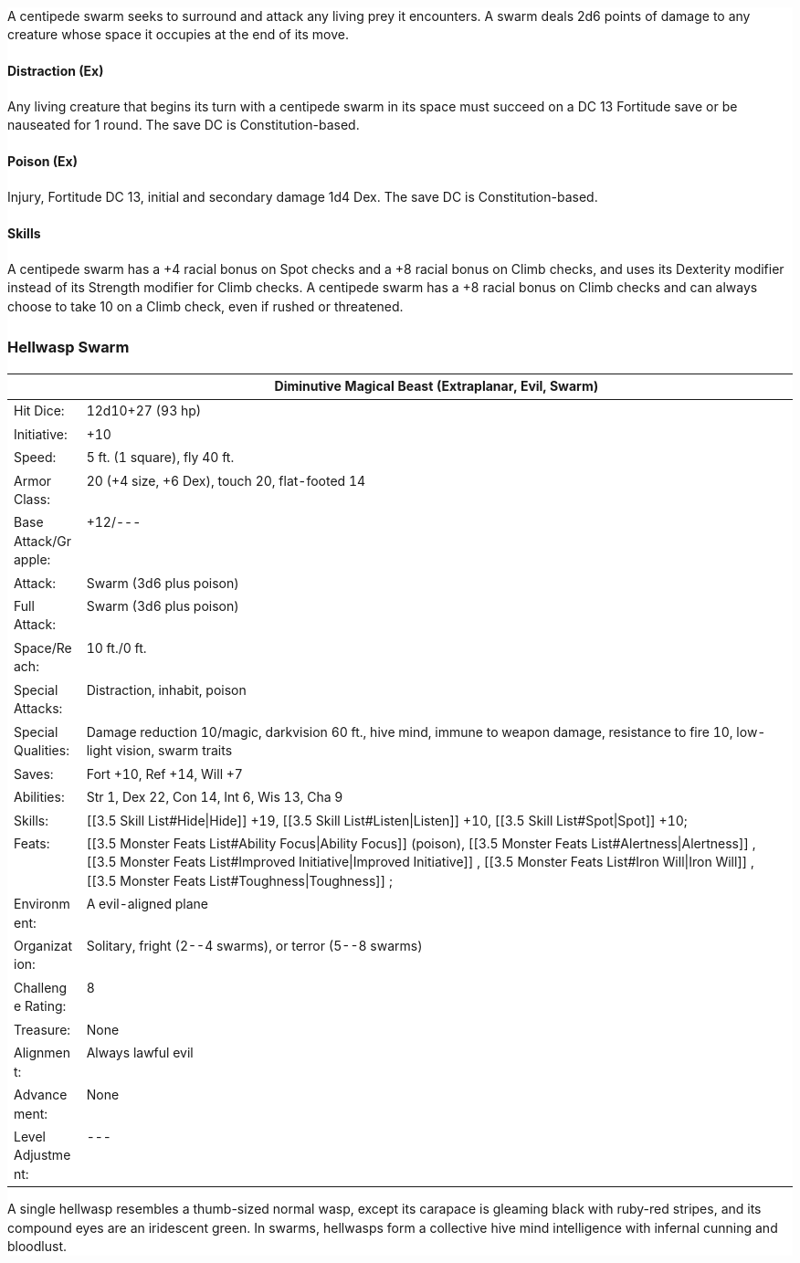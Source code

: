 A centipede swarm seeks to surround and attack any living prey it encounters. A swarm deals 2d6 points of damage to any creature whose space it occupies at the end of its move. 

#### Distraction (Ex)
Any living creature that begins its turn with a centipede swarm in its space must succeed on a DC 13 Fortitude save or be nauseated for 1 round. The save DC is Constitution-based. 

#### Poison (Ex)
Injury, Fortitude DC 13, initial and secondary damage 1d4 Dex. The save DC is Constitution-based. 

#### Skills
A centipede swarm has a +4 racial bonus on Spot checks and a +8 racial bonus on Climb checks, and uses its Dexterity modifier instead of its Strength modifier for Climb checks. A centipede swarm has a +8 racial bonus on Climb checks and can always choose to take 10 on a Climb check, even if rushed or threatened. 

### Hellwasp Swarm



|  | Diminutive Magical Beast (Extraplanar, Evil, Swarm) | 
|---|---|
| Hit Dice: | 12d10+27 (93 hp) | 
| Initiative: | +10 | 
| Speed: | 5 ft. (1 square), fly 40 ft. | 
| Armor Class: | 20 (+4 size, +6 Dex), touch 20, flat-footed 14 | 
| Base Attack/Grapple: | +12/--- | 
| Attack: | Swarm (3d6 plus poison) | 
| Full Attack: | Swarm (3d6 plus poison) | 
| Space/Reach: | 10 ft./0 ft. | 
| Special Attacks: | Distraction, inhabit, poison | 
| Special Qualities: | Damage reduction 10/magic, darkvision 60 ft., hive mind, immune to weapon damage, resistance to fire 10, low-light vision, swarm traits | 
| Saves: | Fort +10, Ref +14, Will +7 | 
| Abilities: | Str 1, Dex 22, Con 14, Int 6, Wis 13, Cha 9 | 
| Skills: | [[3.5 Skill List#Hide\|Hide]] +19, [[3.5 Skill List#Listen\|Listen]] +10, [[3.5 Skill List#Spot\|Spot]] +10; | 
| Feats: | [[3.5 Monster Feats List#Ability Focus\|Ability Focus]] (poison), [[3.5 Monster Feats List#Alertness\|Alertness]] , [[3.5 Monster Feats List#Improved Initiative\|Improved Initiative]] , [[3.5 Monster Feats List#Iron Will\|Iron Will]] , [[3.5 Monster Feats List#Toughness\|Toughness]] ; | 
| Environment: | A evil-aligned plane | 
| Organization: | Solitary, fright (2--4 swarms), or terror (5--8 swarms) | 
| Challenge Rating: | 8 | 
| Treasure: | None | 
| Alignment: | Always lawful evil | 
| Advancement: | None | 
| Level Adjustment: | --- | 
A single hellwasp resembles a thumb-sized normal wasp, except its carapace is gleaming black with ruby-red stripes, and its compound eyes are an iridescent green. In swarms, hellwasps form a collective hive mind intelligence with infernal cunning and bloodlust. 

